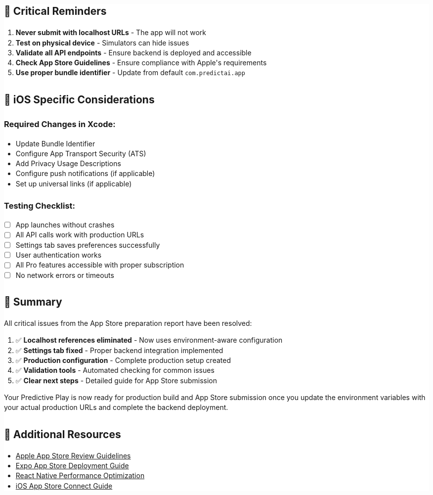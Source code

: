 ## 🚨 Critical Reminders

1. **Never submit with localhost URLs** - The app will not work
2. **Test on physical device** - Simulators can hide issues
3. **Validate all API endpoints** - Ensure backend is deployed and accessible
4. **Check App Store Guidelines** - Ensure compliance with Apple's requirements
5. **Use proper bundle identifier** - Update from default `com.predictai.app`

## 📱 iOS Specific Considerations

### Required Changes in Xcode:
- Update Bundle Identifier
- Configure App Transport Security (ATS)
- Add Privacy Usage Descriptions
- Configure push notifications (if applicable)
- Set up universal links (if applicable)

### Testing Checklist:
- [ ] App launches without crashes
- [ ] All API calls work with production URLs
- [ ] Settings tab saves preferences successfully
- [ ] User authentication works
- [ ] All Pro features accessible with proper subscription
- [ ] No network errors or timeouts

## 🎉 Summary

All critical issues from the App Store preparation report have been resolved:

1. ✅ **Localhost references eliminated** - Now uses environment-aware configuration
2. ✅ **Settings tab fixed** - Proper backend integration implemented
3. ✅ **Production configuration** - Complete production setup created
4. ✅ **Validation tools** - Automated checking for common issues
5. ✅ **Clear next steps** - Detailed guide for App Store submission

Your Predictive Play is now ready for production build and App Store submission once you update the environment variables with your actual production URLs and complete the backend deployment.

## 🔗 Additional Resources

- [Apple App Store Review Guidelines](https://developer.apple.com/app-store/review/guidelines/)
- [Expo App Store Deployment Guide](https://docs.expo.dev/distribution/app-stores/)
- [React Native Performance Optimization](https://reactnative.dev/docs/performance)
- [iOS App Store Connect Guide](https://developer.apple.com/app-store-connect/) 